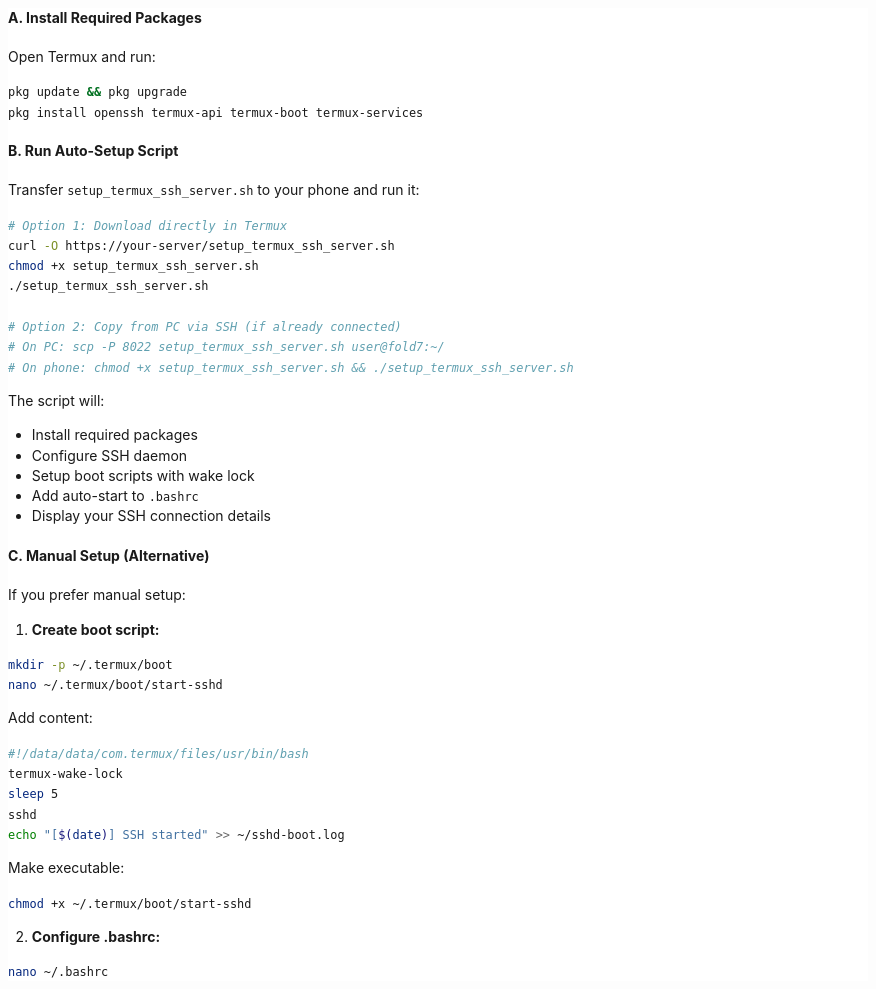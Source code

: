 #### A. Install Required Packages

Open Termux and run:

```bash
pkg update && pkg upgrade
pkg install openssh termux-api termux-boot termux-services
```

#### B. Run Auto-Setup Script

Transfer `setup_termux_ssh_server.sh` to your phone and run it:

```bash
# Option 1: Download directly in Termux
curl -O https://your-server/setup_termux_ssh_server.sh
chmod +x setup_termux_ssh_server.sh
./setup_termux_ssh_server.sh

# Option 2: Copy from PC via SSH (if already connected)
# On PC: scp -P 8022 setup_termux_ssh_server.sh user@fold7:~/
# On phone: chmod +x setup_termux_ssh_server.sh && ./setup_termux_ssh_server.sh
```

The script will:
- Install required packages
- Configure SSH daemon
- Setup boot scripts with wake lock
- Add auto-start to `.bashrc`
- Display your SSH connection details

#### C. Manual Setup (Alternative)

If you prefer manual setup:

1. **Create boot script:**
```bash
mkdir -p ~/.termux/boot
nano ~/.termux/boot/start-sshd
```

Add content:
```bash
#!/data/data/com.termux/files/usr/bin/bash
termux-wake-lock
sleep 5
sshd
echo "[$(date)] SSH started" >> ~/sshd-boot.log
```

Make executable:
```bash
chmod +x ~/.termux/boot/start-sshd
```

2. **Configure .bashrc:**
```bash
nano ~/.bashrc
```
